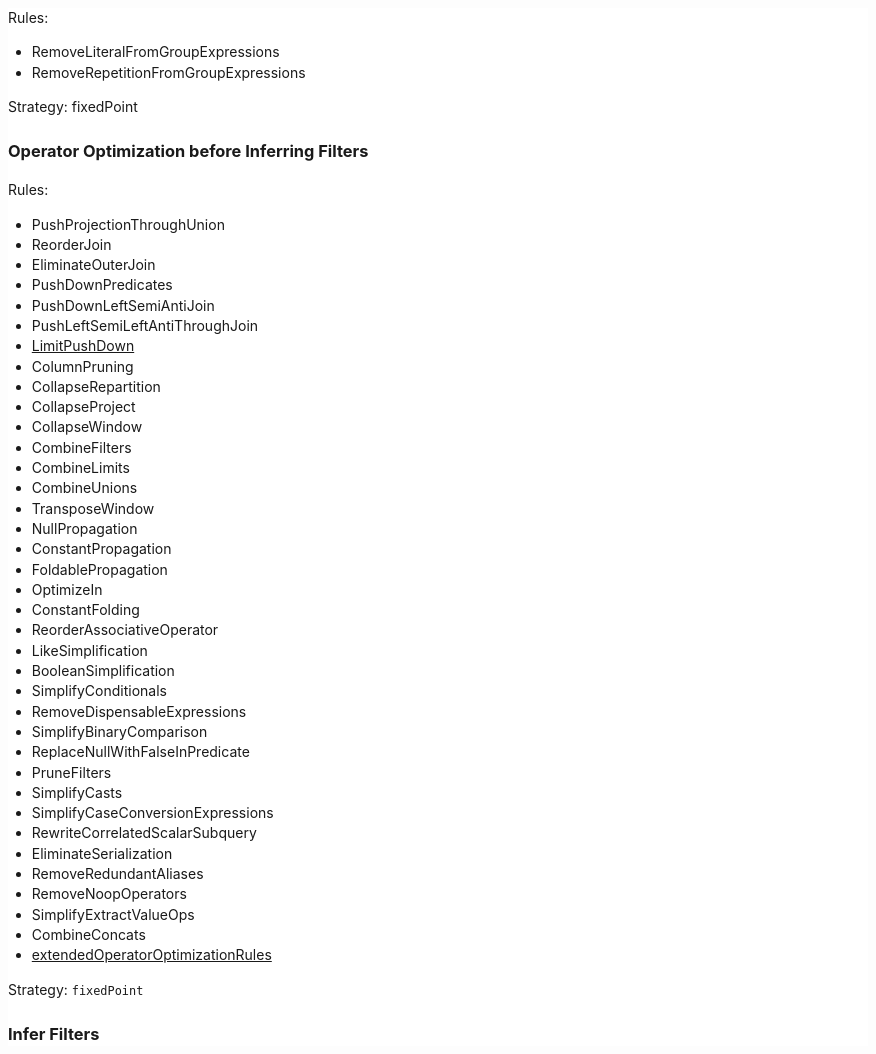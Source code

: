 Rules:

* RemoveLiteralFromGroupExpressions
* RemoveRepetitionFromGroupExpressions

Strategy: fixedPoint

### Operator Optimization before Inferring Filters

Rules:

* PushProjectionThroughUnion
* ReorderJoin
* EliminateOuterJoin
* PushDownPredicates
* PushDownLeftSemiAntiJoin
* PushLeftSemiLeftAntiThroughJoin
* [LimitPushDown](../logical-optimizations/LimitPushDown.md)
* ColumnPruning
* CollapseRepartition
* CollapseProject
* CollapseWindow
* CombineFilters
* CombineLimits
* CombineUnions
* TransposeWindow
* NullPropagation
* ConstantPropagation
* FoldablePropagation
* OptimizeIn
* ConstantFolding
* ReorderAssociativeOperator
* LikeSimplification
* BooleanSimplification
* SimplifyConditionals
* RemoveDispensableExpressions
* SimplifyBinaryComparison
* ReplaceNullWithFalseInPredicate
* PruneFilters
* SimplifyCasts
* SimplifyCaseConversionExpressions
* RewriteCorrelatedScalarSubquery
* EliminateSerialization
* RemoveRedundantAliases
* RemoveNoopOperators
* SimplifyExtractValueOps
* CombineConcats
* [extendedOperatorOptimizationRules](#extendedOperatorOptimizationRules)

Strategy: `fixedPoint`

### Infer Filters
